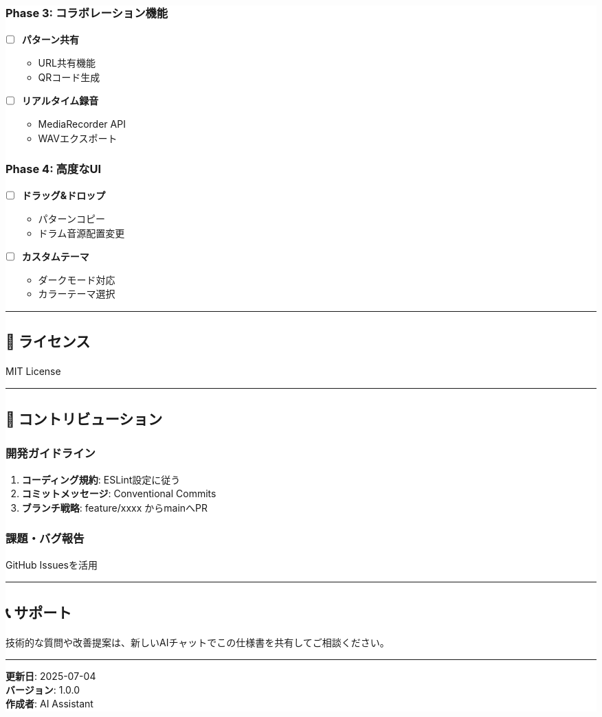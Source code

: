 ### Phase 3: コラボレーション機能
- [ ] **パターン共有**
  - URL共有機能
  - QRコード生成

- [ ] **リアルタイム録音**
  - MediaRecorder API
  - WAVエクスポート

### Phase 4: 高度なUI
- [ ] **ドラッグ&ドロップ**
  - パターンコピー
  - ドラム音源配置変更

- [ ] **カスタムテーマ**
  - ダークモード対応
  - カラーテーマ選択

---

## 📄 ライセンス

MIT License

---

## 🤝 コントリビューション

### 開発ガイドライン
1. **コーディング規約**: ESLint設定に従う
2. **コミットメッセージ**: Conventional Commits
3. **ブランチ戦略**: feature/xxxx からmainへPR

### 課題・バグ報告
GitHub Issuesを活用

---

## 📞 サポート

技術的な質問や改善提案は、新しいAIチャットでこの仕様書を共有してご相談ください。

---

**更新日**: 2025-07-04  
**バージョン**: 1.0.0  
**作成者**: AI Assistant